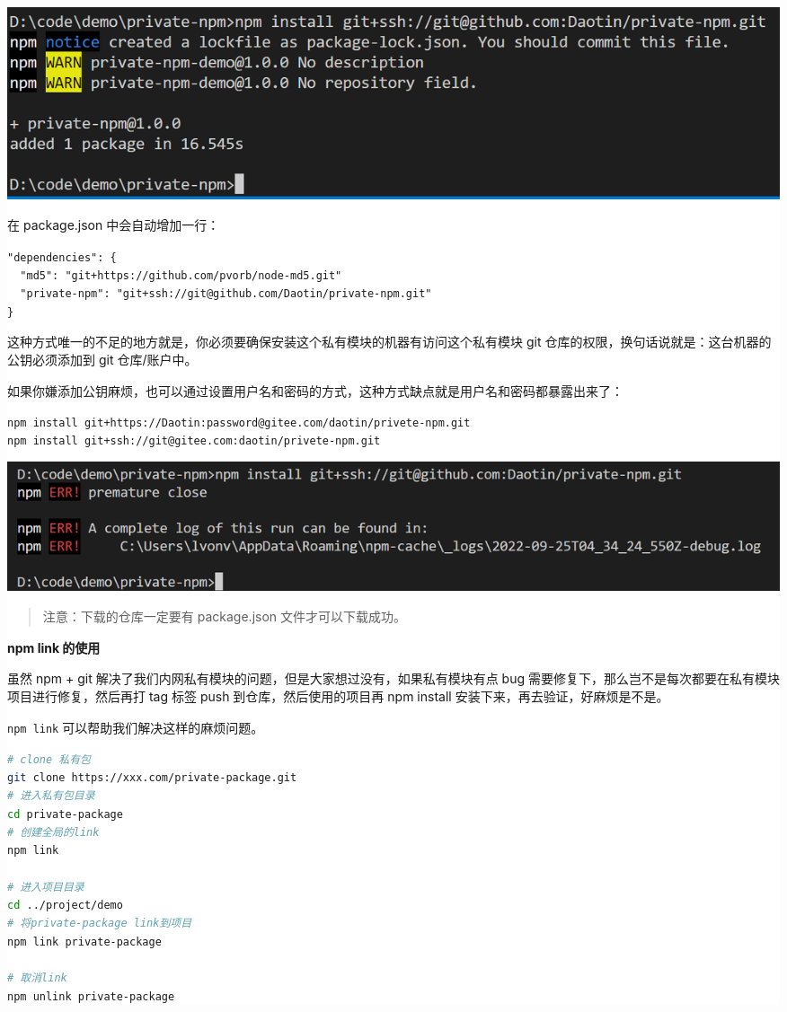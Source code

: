 ![](/image/2023/08/image_OPtxdU4W4p.png)

在 package.json 中会自动增加一行：

```
"dependencies": {
  "md5": "git+https://github.com/pvorb/node-md5.git"
  "private-npm": "git+ssh://git@github.com/Daotin/private-npm.git"
}
```

这种方式唯一的不足的地方就是，你必须要确保安装这个私有模块的机器有访问这个私有模块 git 仓库的权限，换句话说就是：这台机器的公钥必须添加到 git 仓库/账户中。

如果你嫌添加公钥麻烦，也可以通过设置用户名和密码的方式，这种方式缺点就是用户名和密码都暴露出来了：

```bash
npm install git+https://Daotin:password@gitee.com/daotin/privete-npm.git
npm install git+ssh://git@gitee.com:daotin/privete-npm.git

```

![](/image/2023/08/image_m1P9Ap5bRl.png)

> 注意：下载的仓库一定要有 package.json 文件才可以下载成功。

**npm link 的使用**

虽然 npm + git 解决了我们内网私有模块的问题，但是大家想过没有，如果私有模块有点 bug 需要修复下，那么岂不是每次都要在私有模块项目进行修复，然后再打 tag 标签 push 到仓库，然后使用的项目再 npm install 安装下来，再去验证，好麻烦是不是。

`npm link` 可以帮助我们解决这样的麻烦问题。

```bash
# clone 私有包
git clone https://xxx.com/private-package.git
# 进入私有包目录
cd private-package
# 创建全局的link
npm link

# 进入项目目录
cd ../project/demo
# 将private-package link到项目
npm link private-package

# 取消link
npm unlink private-package
```
